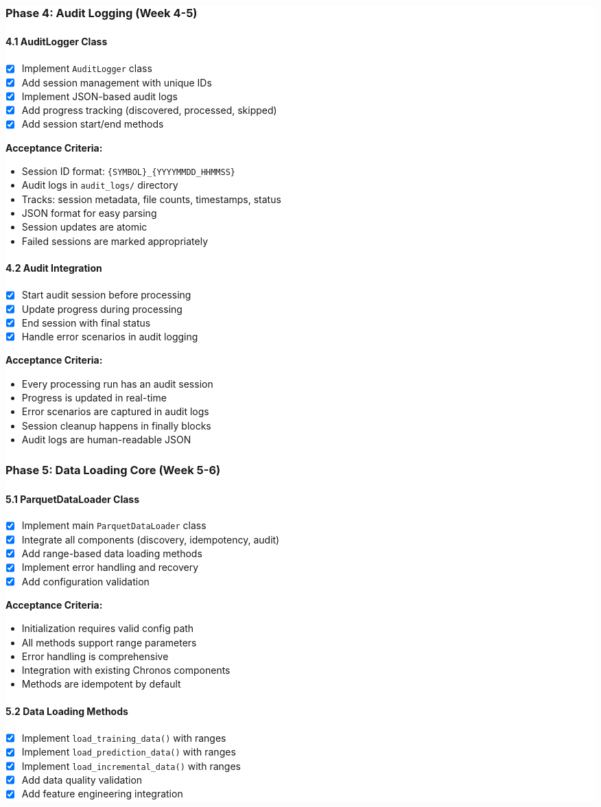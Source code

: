 ### Phase 4: Audit Logging (Week 4-5)

#### 4.1 AuditLogger Class
- [x] Implement `AuditLogger` class
- [x] Add session management with unique IDs
- [x] Implement JSON-based audit logs
- [x] Add progress tracking (discovered, processed, skipped)
- [x] Add session start/end methods

**Acceptance Criteria:**
- Session ID format: `{SYMBOL}_{YYYYMMDD_HHMMSS}`
- Audit logs in `audit_logs/` directory
- Tracks: session metadata, file counts, timestamps, status
- JSON format for easy parsing
- Session updates are atomic
- Failed sessions are marked appropriately

#### 4.2 Audit Integration
- [x] Start audit session before processing
- [x] Update progress during processing
- [x] End session with final status
- [x] Handle error scenarios in audit logging

**Acceptance Criteria:**
- Every processing run has an audit session
- Progress is updated in real-time
- Error scenarios are captured in audit logs
- Session cleanup happens in finally blocks
- Audit logs are human-readable JSON

### Phase 5: Data Loading Core (Week 5-6)

#### 5.1 ParquetDataLoader Class
- [x] Implement main `ParquetDataLoader` class
- [x] Integrate all components (discovery, idempotency, audit)
- [x] Add range-based data loading methods
- [x] Implement error handling and recovery
- [x] Add configuration validation

**Acceptance Criteria:**
- Initialization requires valid config path
- All methods support range parameters
- Error handling is comprehensive
- Integration with existing Chronos components
- Methods are idempotent by default

#### 5.2 Data Loading Methods
- [x] Implement `load_training_data()` with ranges
- [x] Implement `load_prediction_data()` with ranges
- [x] Implement `load_incremental_data()` with ranges
- [x] Add data quality validation
- [x] Add feature engineering integration
